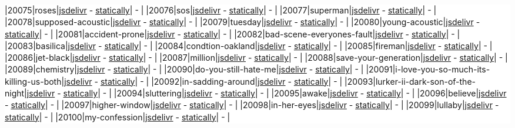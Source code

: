 |20075|roses|[jsdelivr](https://cdn.jsdelivr.net/gh/dbchord/c7-1-3/20001-25000/20001-20500/roses.webp) - [statically](https://cdn.statically.io/gh/dbchord/c7-1-3/i/20001-25000/20001-20500/roses.webp)| - |
|20076|sos|[jsdelivr](https://cdn.jsdelivr.net/gh/dbchord/c7-1-3/20001-25000/20001-20500/sos.webp) - [statically](https://cdn.statically.io/gh/dbchord/c7-1-3/i/20001-25000/20001-20500/sos.webp)| - |
|20077|superman|[jsdelivr](https://cdn.jsdelivr.net/gh/dbchord/c7-1-3/20001-25000/20001-20500/superman.webp) - [statically](https://cdn.statically.io/gh/dbchord/c7-1-3/i/20001-25000/20001-20500/superman.webp)| - |
|20078|supposed-acoustic|[jsdelivr](https://cdn.jsdelivr.net/gh/dbchord/c7-1-3/20001-25000/20001-20500/supposed-acoustic.webp) - [statically](https://cdn.statically.io/gh/dbchord/c7-1-3/i/20001-25000/20001-20500/supposed-acoustic.webp)| - |
|20079|tuesday|[jsdelivr](https://cdn.jsdelivr.net/gh/dbchord/c7-1-3/20001-25000/20001-20500/tuesday.webp) - [statically](https://cdn.statically.io/gh/dbchord/c7-1-3/i/20001-25000/20001-20500/tuesday.webp)| - |
|20080|young-acoustic|[jsdelivr](https://cdn.jsdelivr.net/gh/dbchord/c7-1-3/20001-25000/20001-20500/young-acoustic.webp) - [statically](https://cdn.statically.io/gh/dbchord/c7-1-3/i/20001-25000/20001-20500/young-acoustic.webp)| - |
|20081|accident-prone|[jsdelivr](https://cdn.jsdelivr.net/gh/dbchord/c7-1-3/20001-25000/20001-20500/accident-prone.webp) - [statically](https://cdn.statically.io/gh/dbchord/c7-1-3/i/20001-25000/20001-20500/accident-prone.webp)| - |
|20082|bad-scene-everyones-fault|[jsdelivr](https://cdn.jsdelivr.net/gh/dbchord/c7-1-3/20001-25000/20001-20500/bad-scene-everyones-fault.webp) - [statically](https://cdn.statically.io/gh/dbchord/c7-1-3/i/20001-25000/20001-20500/bad-scene-everyones-fault.webp)| - |
|20083|basilica|[jsdelivr](https://cdn.jsdelivr.net/gh/dbchord/c7-1-3/20001-25000/20001-20500/basilica.webp) - [statically](https://cdn.statically.io/gh/dbchord/c7-1-3/i/20001-25000/20001-20500/basilica.webp)| - |
|20084|condtion-oakland|[jsdelivr](https://cdn.jsdelivr.net/gh/dbchord/c7-1-3/20001-25000/20001-20500/condtion-oakland.webp) - [statically](https://cdn.statically.io/gh/dbchord/c7-1-3/i/20001-25000/20001-20500/condtion-oakland.webp)| - |
|20085|fireman|[jsdelivr](https://cdn.jsdelivr.net/gh/dbchord/c7-1-3/20001-25000/20001-20500/fireman.webp) - [statically](https://cdn.statically.io/gh/dbchord/c7-1-3/i/20001-25000/20001-20500/fireman.webp)| - |
|20086|jet-black|[jsdelivr](https://cdn.jsdelivr.net/gh/dbchord/c7-1-3/20001-25000/20001-20500/jet-black.webp) - [statically](https://cdn.statically.io/gh/dbchord/c7-1-3/i/20001-25000/20001-20500/jet-black.webp)| - |
|20087|million|[jsdelivr](https://cdn.jsdelivr.net/gh/dbchord/c7-1-3/20001-25000/20001-20500/million.webp) - [statically](https://cdn.statically.io/gh/dbchord/c7-1-3/i/20001-25000/20001-20500/million.webp)| - |
|20088|save-your-generation|[jsdelivr](https://cdn.jsdelivr.net/gh/dbchord/c7-1-3/20001-25000/20001-20500/save-your-generation.webp) - [statically](https://cdn.statically.io/gh/dbchord/c7-1-3/i/20001-25000/20001-20500/save-your-generation.webp)| - |
|20089|chemistry|[jsdelivr](https://cdn.jsdelivr.net/gh/dbchord/c7-1-3/20001-25000/20001-20500/chemistry.webp) - [statically](https://cdn.statically.io/gh/dbchord/c7-1-3/i/20001-25000/20001-20500/chemistry.webp)| - |
|20090|do-you-still-hate-me|[jsdelivr](https://cdn.jsdelivr.net/gh/dbchord/c7-1-3/20001-25000/20001-20500/do-you-still-hate-me.webp) - [statically](https://cdn.statically.io/gh/dbchord/c7-1-3/i/20001-25000/20001-20500/do-you-still-hate-me.webp)| - |
|20091|i-love-you-so-much-its-killing-us-both|[jsdelivr](https://cdn.jsdelivr.net/gh/dbchord/c7-1-3/20001-25000/20001-20500/i-love-you-so-much-its-killing-us-both.webp) - [statically](https://cdn.statically.io/gh/dbchord/c7-1-3/i/20001-25000/20001-20500/i-love-you-so-much-its-killing-us-both.webp)| - |
|20092|in-sadding-around|[jsdelivr](https://cdn.jsdelivr.net/gh/dbchord/c7-1-3/20001-25000/20001-20500/in-sadding-around.webp) - [statically](https://cdn.statically.io/gh/dbchord/c7-1-3/i/20001-25000/20001-20500/in-sadding-around.webp)| - |
|20093|lurker-ii-dark-son-of-the-night|[jsdelivr](https://cdn.jsdelivr.net/gh/dbchord/c7-1-3/20001-25000/20001-20500/lurker-ii-dark-son-of-the-night.webp) - [statically](https://cdn.statically.io/gh/dbchord/c7-1-3/i/20001-25000/20001-20500/lurker-ii-dark-son-of-the-night.webp)| - |
|20094|sluttering|[jsdelivr](https://cdn.jsdelivr.net/gh/dbchord/c7-1-3/20001-25000/20001-20500/sluttering.webp) - [statically](https://cdn.statically.io/gh/dbchord/c7-1-3/i/20001-25000/20001-20500/sluttering.webp)| - |
|20095|awake|[jsdelivr](https://cdn.jsdelivr.net/gh/dbchord/c7-1-3/20001-25000/20001-20500/awake.webp) - [statically](https://cdn.statically.io/gh/dbchord/c7-1-3/i/20001-25000/20001-20500/awake.webp)| - |
|20096|believe|[jsdelivr](https://cdn.jsdelivr.net/gh/dbchord/c7-1-3/20001-25000/20001-20500/believe.webp) - [statically](https://cdn.statically.io/gh/dbchord/c7-1-3/i/20001-25000/20001-20500/believe.webp)| - |
|20097|higher-window|[jsdelivr](https://cdn.jsdelivr.net/gh/dbchord/c7-1-3/20001-25000/20001-20500/higher-window.webp) - [statically](https://cdn.statically.io/gh/dbchord/c7-1-3/i/20001-25000/20001-20500/higher-window.webp)| - |
|20098|in-her-eyes|[jsdelivr](https://cdn.jsdelivr.net/gh/dbchord/c7-1-3/20001-25000/20001-20500/in-her-eyes.webp) - [statically](https://cdn.statically.io/gh/dbchord/c7-1-3/i/20001-25000/20001-20500/in-her-eyes.webp)| - |
|20099|lullaby|[jsdelivr](https://cdn.jsdelivr.net/gh/dbchord/c7-1-3/20001-25000/20001-20500/lullaby.webp) - [statically](https://cdn.statically.io/gh/dbchord/c7-1-3/i/20001-25000/20001-20500/lullaby.webp)| - |
|20100|my-confession|[jsdelivr](https://cdn.jsdelivr.net/gh/dbchord/c7-1-3/20001-25000/20001-20500/my-confession.webp) - [statically](https://cdn.statically.io/gh/dbchord/c7-1-3/i/20001-25000/20001-20500/my-confession.webp)| - |